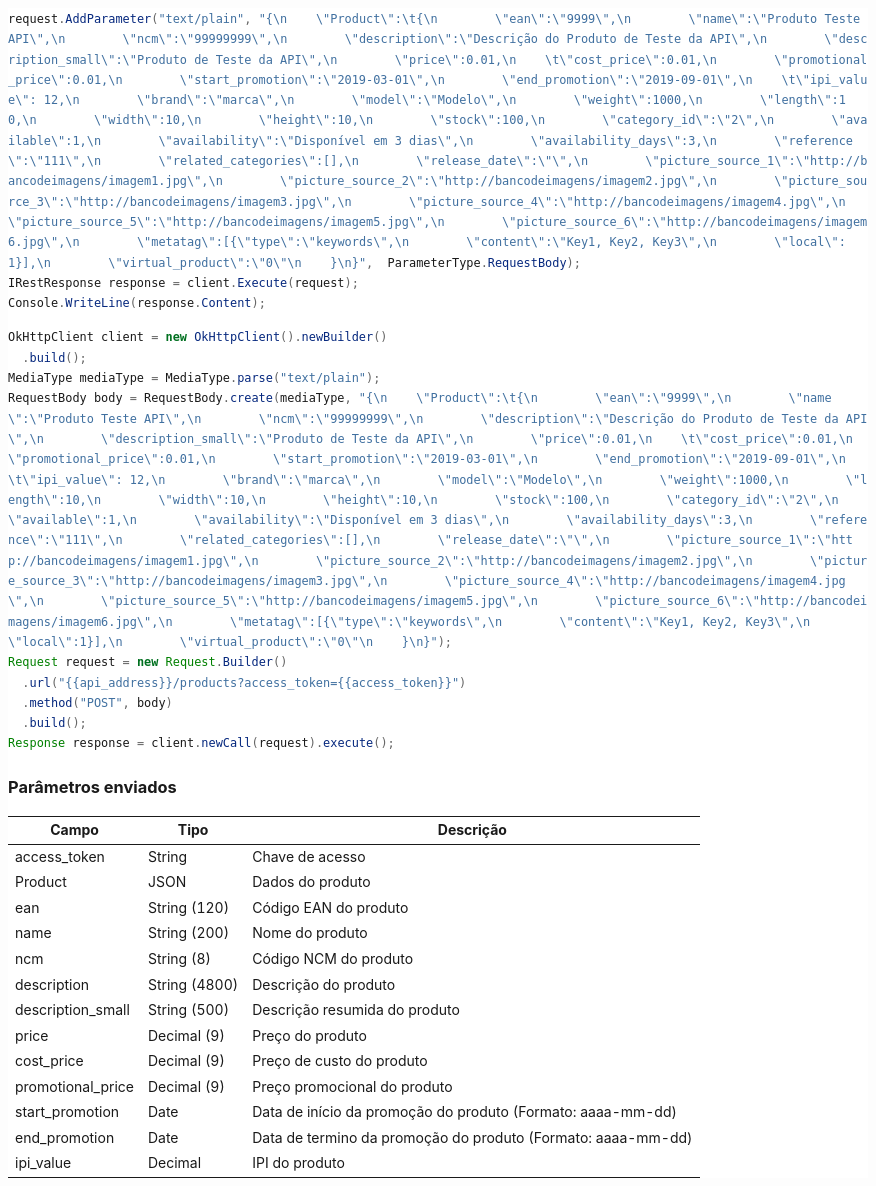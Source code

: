 ```csharp
request.AddParameter("text/plain", "{\n    \"Product\":\t{\n        \"ean\":\"9999\",\n        \"name\":\"Produto Teste API\",\n        \"ncm\":\"99999999\",\n        \"description\":\"Descrição do Produto de Teste da API\",\n        \"description_small\":\"Produto de Teste da API\",\n        \"price\":0.01,\n    \t\"cost_price\":0.01,\n        \"promotional_price\":0.01,\n        \"start_promotion\":\"2019-03-01\",\n        \"end_promotion\":\"2019-09-01\",\n    \t\"ipi_value\": 12,\n        \"brand\":\"marca\",\n        \"model\":\"Modelo\",\n        \"weight\":1000,\n        \"length\":10,\n        \"width\":10,\n        \"height\":10,\n        \"stock\":100,\n        \"category_id\":\"2\",\n        \"available\":1,\n        \"availability\":\"Disponível em 3 dias\",\n        \"availability_days\":3,\n        \"reference\":\"111\",\n        \"related_categories\":[],\n        \"release_date\":\"\",\n        \"picture_source_1\":\"http://bancodeimagens/imagem1.jpg\",\n        \"picture_source_2\":\"http://bancodeimagens/imagem2.jpg\",\n        \"picture_source_3\":\"http://bancodeimagens/imagem3.jpg\",\n        \"picture_source_4\":\"http://bancodeimagens/imagem4.jpg\",\n        \"picture_source_5\":\"http://bancodeimagens/imagem5.jpg\",\n        \"picture_source_6\":\"http://bancodeimagens/imagem6.jpg\",\n        \"metatag\":[{\"type\":\"keywords\",\n        \"content\":\"Key1, Key2, Key3\",\n        \"local\":1}],\n        \"virtual_product\":\"0\"\n    }\n}",  ParameterType.RequestBody);
IRestResponse response = client.Execute(request);
Console.WriteLine(response.Content);
```

```java
OkHttpClient client = new OkHttpClient().newBuilder()
  .build();
MediaType mediaType = MediaType.parse("text/plain");
RequestBody body = RequestBody.create(mediaType, "{\n    \"Product\":\t{\n        \"ean\":\"9999\",\n        \"name\":\"Produto Teste API\",\n        \"ncm\":\"99999999\",\n        \"description\":\"Descrição do Produto de Teste da API\",\n        \"description_small\":\"Produto de Teste da API\",\n        \"price\":0.01,\n    \t\"cost_price\":0.01,\n        \"promotional_price\":0.01,\n        \"start_promotion\":\"2019-03-01\",\n        \"end_promotion\":\"2019-09-01\",\n    \t\"ipi_value\": 12,\n        \"brand\":\"marca\",\n        \"model\":\"Modelo\",\n        \"weight\":1000,\n        \"length\":10,\n        \"width\":10,\n        \"height\":10,\n        \"stock\":100,\n        \"category_id\":\"2\",\n        \"available\":1,\n        \"availability\":\"Disponível em 3 dias\",\n        \"availability_days\":3,\n        \"reference\":\"111\",\n        \"related_categories\":[],\n        \"release_date\":\"\",\n        \"picture_source_1\":\"http://bancodeimagens/imagem1.jpg\",\n        \"picture_source_2\":\"http://bancodeimagens/imagem2.jpg\",\n        \"picture_source_3\":\"http://bancodeimagens/imagem3.jpg\",\n        \"picture_source_4\":\"http://bancodeimagens/imagem4.jpg\",\n        \"picture_source_5\":\"http://bancodeimagens/imagem5.jpg\",\n        \"picture_source_6\":\"http://bancodeimagens/imagem6.jpg\",\n        \"metatag\":[{\"type\":\"keywords\",\n        \"content\":\"Key1, Key2, Key3\",\n        \"local\":1}],\n        \"virtual_product\":\"0\"\n    }\n}");
Request request = new Request.Builder()
  .url("{{api_address}}/products?access_token={{access_token}}")
  .method("POST", body)
  .build();
Response response = client.newCall(request).execute();
```

### Parâmetros enviados

Campo|Tipo|Descrição
-----|----|---------
access_token	|String|	Chave de acesso
Product	|JSON|	Dados do produto
ean	|String (120)|	Código EAN do produto
name	|String (200)|	Nome do produto
ncm	|String (8)|	Código NCM do produto
description	|String (4800)|	Descrição do produto
description_small	|String (500)|	Descrição resumida do produto
price	|Decimal (9)|	Preço do produto
cost_price	|Decimal (9)|	Preço de custo do produto
promotional_price	|Decimal (9)|	Preço promocional do produto
start_promotion	|Date|	Data de início da promoção do produto (Formato: aaaa-mm-dd)
end_promotion	|Date|	Data de termino da promoção do produto (Formato: aaaa-mm-dd)
ipi_value	|Decimal|	IPI do produto